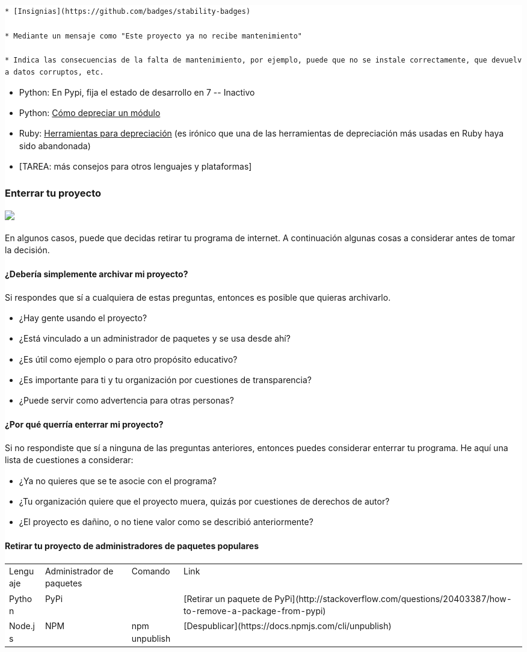     * [Insignias](https://github.com/badges/stability-badges)

    * Mediante un mensaje como "Este proyecto ya no recibe mantenimiento"

    * Indica las consecuencias de la falta de mantenimiento, por ejemplo, puede que no se instale correctamente, que devuelva datos corruptos, etc.

* Python: En Pypi, fija el estado de desarrollo en 7 -- Inactivo

* Python: [Cómo depreciar un módulo](https://www.python.org/dev/peps/pep-0004/)

* Ruby: [Herramientas para depreciación](https://www.ruby-toolbox.com/categories/Deprecation_Tools) (es irónico que una de las herramientas de depreciación más usadas en Ruby haya sido abandonada)

* [TAREA: más consejos para otros lenguajes y plataformas]

### Enterrar tu proyecto

![](https://media.opennews.org/fieldguides/open-sourcing/yeller.gif)

En algunos casos, puede que decidas retirar tu programa de internet.  A continuación algunas cosas a considerar antes de tomar la decisión.

#### ¿Debería simplemente archivar mi proyecto?

Si respondes que sí a cualquiera de estas preguntas, entonces es posible que quieras archivarlo.

* ¿Hay gente usando el proyecto?

* ¿Está vinculado a un administrador de paquetes y se usa desde ahí?

* ¿Es útil como ejemplo o para otro propósito educativo?

* ¿Es importante para ti y tu organización por cuestiones de transparencia?

* ¿Puede servir como advertencia para otras personas?

#### ¿Por qué querría enterrar mi proyecto?

Si no respondiste que sí a ninguna de las preguntas anteriores, entonces puedes considerar enterrar tu programa. He aquí una lista de cuestiones a considerar:

* ¿Ya no quieres que se te asocie con el programa?

* ¿Tu organización quiere que el proyecto muera, quizás por cuestiones de derechos de autor?

* ¿El proyecto es dañino, o no tiene valor como se describió anteriormente?

#### Retirar tu proyecto de administradores de paquetes populares

<table>
  <tr>
    <td>Lenguaje</td>
    <td>Administrador de paquetes</td>
    <td>Comando</td>
    <td>Link</td>
  </tr>
  <tr>
    <td>Python</td>
    <td>PyPi</td>
    <td></td>
    <td>[Retirar un paquete de PyPi](http://stackoverflow.com/questions/20403387/how-to-remove-a-package-from-pypi)</td>
  </tr>
  <tr>
    <td>Node.js</td>
    <td>NPM</td>
    <td>npm unpublish</td>
    <td>[Despublicar](https://docs.npmjs.com/cli/unpublish)</td>
  </tr>